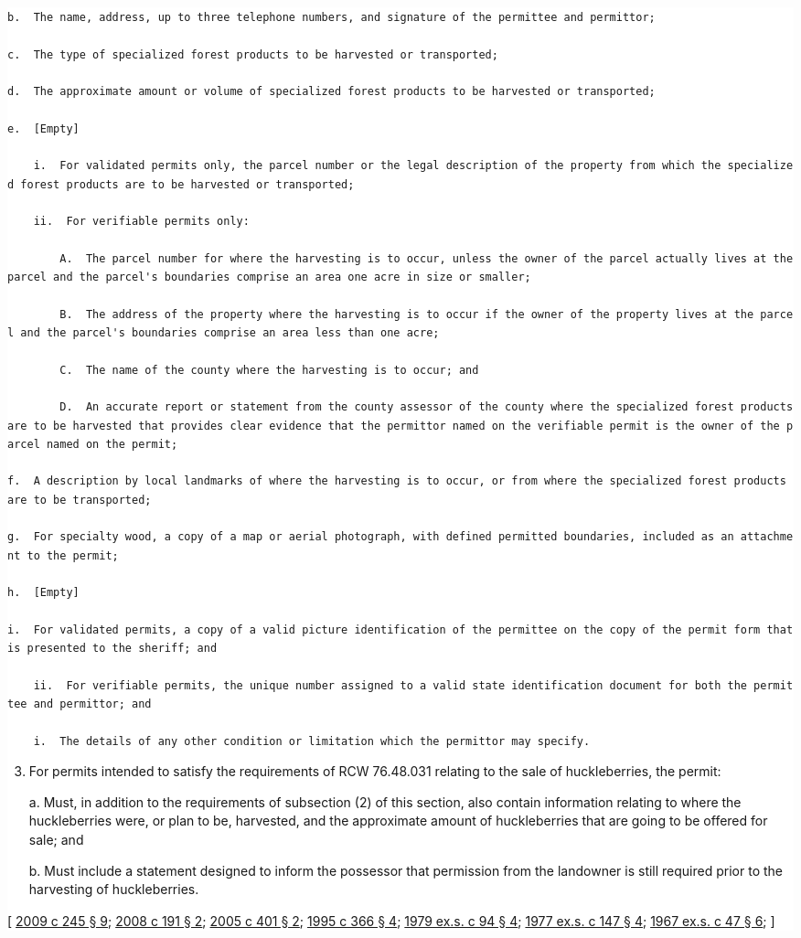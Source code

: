     b.  The name, address, up to three telephone numbers, and signature of the permittee and permittor;

    c.  The type of specialized forest products to be harvested or transported;

    d.  The approximate amount or volume of specialized forest products to be harvested or transported;

    e.  [Empty]

        i.  For validated permits only, the parcel number or the legal description of the property from which the specialized forest products are to be harvested or transported;

        ii.  For verifiable permits only:

            A.  The parcel number for where the harvesting is to occur, unless the owner of the parcel actually lives at the parcel and the parcel's boundaries comprise an area one acre in size or smaller;

            B.  The address of the property where the harvesting is to occur if the owner of the property lives at the parcel and the parcel's boundaries comprise an area less than one acre;

            C.  The name of the county where the harvesting is to occur; and

            D.  An accurate report or statement from the county assessor of the county where the specialized forest products are to be harvested that provides clear evidence that the permittor named on the verifiable permit is the owner of the parcel named on the permit;

    f.  A description by local landmarks of where the harvesting is to occur, or from where the specialized forest products are to be transported;

    g.  For specialty wood, a copy of a map or aerial photograph, with defined permitted boundaries, included as an attachment to the permit;

    h.  [Empty]

    i.  For validated permits, a copy of a valid picture identification of the permittee on the copy of the permit form that is presented to the sheriff; and

        ii.  For verifiable permits, the unique number assigned to a valid state identification document for both the permittee and permittor; and

        i.  The details of any other condition or limitation which the permittor may specify.

3. For permits intended to satisfy the requirements of RCW 76.48.031 relating to the sale of huckleberries, the permit:

    a.  Must, in addition to the requirements of subsection (2) of this section, also contain information relating to where the huckleberries were, or plan to be, harvested, and the approximate amount of huckleberries that are going to be offered for sale; and

    b.  Must include a statement designed to inform the possessor that permission from the landowner is still required prior to the harvesting of huckleberries.

\[ [2009 c 245 § 9](http://lawfilesext.leg.wa.gov/biennium/2009-10/Pdf/Bills/Session%20Laws/House/1038-S.SL.pdf?cite=2009%20c%20245%20§%209); [2008 c 191 § 2](http://lawfilesext.leg.wa.gov/biennium/2007-08/Pdf/Bills/Session%20Laws/House/2779-S.SL.pdf?cite=2008%20c%20191%20§%202); [2005 c 401 § 2](http://lawfilesext.leg.wa.gov/biennium/2005-06/Pdf/Bills/Session%20Laws/House/1406-S.SL.pdf?cite=2005%20c%20401%20§%202); [1995 c 366 § 4](http://lawfilesext.leg.wa.gov/biennium/1995-96/Pdf/Bills/Session%20Laws/Senate/5011.SL.pdf?cite=1995%20c%20366%20§%204); [1979 ex.s. c 94 § 4](http://leg.wa.gov/CodeReviser/documents/sessionlaw/1979ex1c94.pdf?cite=1979%20ex.s.%20c%2094%20§%204); [1977 ex.s. c 147 § 4](http://leg.wa.gov/CodeReviser/documents/sessionlaw/1977ex1c147.pdf?cite=1977%20ex.s.%20c%20147%20§%204); [1967 ex.s. c 47 § 6](http://leg.wa.gov/CodeReviser/documents/sessionlaw/1967ex1c47.pdf?cite=1967%20ex.s.%20c%2047%20§%206); \]
